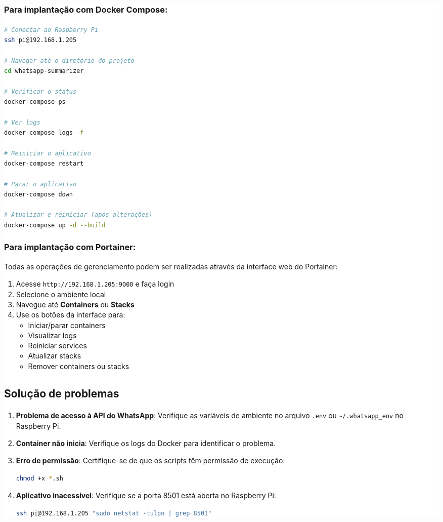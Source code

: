 ### Para implantação com Docker Compose:

```sh
# Conectar ao Raspberry Pi
ssh pi@192.168.1.205

# Navegar até o diretório do projeto
cd whatsapp-summarizer

# Verificar o status
docker-compose ps

# Ver logs
docker-compose logs -f

# Reiniciar o aplicativo
docker-compose restart

# Parar o aplicativo
docker-compose down

# Atualizar e reiniciar (após alterações)
docker-compose up -d --build
```

### Para implantação com Portainer:

Todas as operações de gerenciamento podem ser realizadas através da interface web do Portainer:

1. Acesse `http://192.168.1.205:9000` e faça login
2. Selecione o ambiente local
3. Navegue até **Containers** ou **Stacks**
4. Use os botões da interface para:
   - Iniciar/parar containers
   - Visualizar logs
   - Reiniciar services
   - Atualizar stacks
   - Remover containers ou stacks

## Solução de problemas

1. **Problema de acesso à API do WhatsApp**: Verifique as variáveis de ambiente no arquivo `.env` ou `~/.whatsapp_env` no Raspberry Pi.

2. **Container não inicia**: Verifique os logs do Docker para identificar o problema.

3. **Erro de permissão**: Certifique-se de que os scripts têm permissão de execução:
   ```sh
   chmod +x *.sh
   ```

4. **Aplicativo inacessível**: Verifique se a porta 8501 está aberta no Raspberry Pi:
   ```sh
   ssh pi@192.168.1.205 "sudo netstat -tulpn | grep 8501"
   ```
